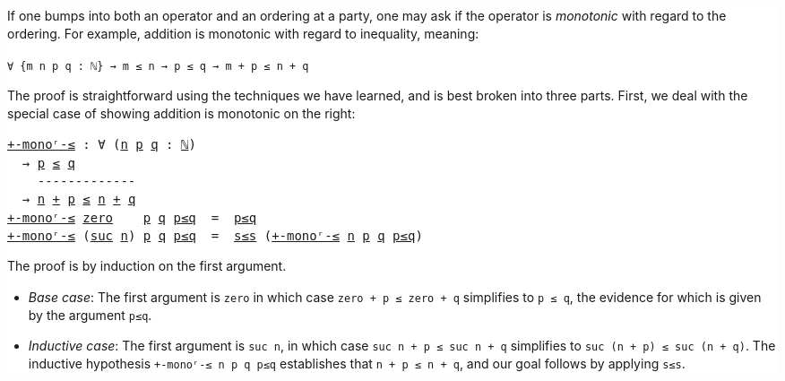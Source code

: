 If one bumps into both an operator and an ordering at a party, one may ask if
the operator is _monotonic_ with regard to the ordering.  For example, addition
is monotonic with regard to inequality, meaning:

    ∀ {m n p q : ℕ} → m ≤ n → p ≤ q → m + p ≤ n + q

The proof is straightforward using the techniques we have learned, and is best
broken into three parts. First, we deal with the special case of showing
addition is monotonic on the right:
<pre class="Agda"><a id="+-monoʳ-≤"></a><a id="17137" href="plfa.part1.Relations.html#17137" class="Function">+-monoʳ-≤</a> <a id="17147" class="Symbol">:</a> <a id="17149" class="Symbol">∀</a> <a id="17151" class="Symbol">(</a><a id="17152" href="plfa.part1.Relations.html#17152" class="Bound">n</a> <a id="17154" href="plfa.part1.Relations.html#17154" class="Bound">p</a> <a id="17156" href="plfa.part1.Relations.html#17156" class="Bound">q</a> <a id="17158" class="Symbol">:</a> <a id="17160" href="Agda.Builtin.Nat.html#203" class="Datatype">ℕ</a><a id="17161" class="Symbol">)</a>
  <a id="17165" class="Symbol">→</a> <a id="17167" href="plfa.part1.Relations.html#17154" class="Bound">p</a> <a id="17169" href="plfa.part1.Relations.html#1156" class="Datatype Operator">≤</a> <a id="17171" href="plfa.part1.Relations.html#17156" class="Bound">q</a>
    <a id="17177" class="Comment">-------------</a>
  <a id="17193" class="Symbol">→</a> <a id="17195" href="plfa.part1.Relations.html#17152" class="Bound">n</a> <a id="17197" href="Agda.Builtin.Nat.html#336" class="Primitive Operator">+</a> <a id="17199" href="plfa.part1.Relations.html#17154" class="Bound">p</a> <a id="17201" href="plfa.part1.Relations.html#1156" class="Datatype Operator">≤</a> <a id="17203" href="plfa.part1.Relations.html#17152" class="Bound">n</a> <a id="17205" href="Agda.Builtin.Nat.html#336" class="Primitive Operator">+</a> <a id="17207" href="plfa.part1.Relations.html#17156" class="Bound">q</a>
<a id="17209" href="plfa.part1.Relations.html#17137" class="Function">+-monoʳ-≤</a> <a id="17219" href="Agda.Builtin.Nat.html#221" class="InductiveConstructor">zero</a>    <a id="17227" href="plfa.part1.Relations.html#17227" class="Bound">p</a> <a id="17229" href="plfa.part1.Relations.html#17229" class="Bound">q</a> <a id="17231" href="plfa.part1.Relations.html#17231" class="Bound">p≤q</a>  <a id="17236" class="Symbol">=</a>  <a id="17239" href="plfa.part1.Relations.html#17231" class="Bound">p≤q</a>
<a id="17243" href="plfa.part1.Relations.html#17137" class="Function">+-monoʳ-≤</a> <a id="17253" class="Symbol">(</a><a id="17254" href="Agda.Builtin.Nat.html#234" class="InductiveConstructor">suc</a> <a id="17258" href="plfa.part1.Relations.html#17258" class="Bound">n</a><a id="17259" class="Symbol">)</a> <a id="17261" href="plfa.part1.Relations.html#17261" class="Bound">p</a> <a id="17263" href="plfa.part1.Relations.html#17263" class="Bound">q</a> <a id="17265" href="plfa.part1.Relations.html#17265" class="Bound">p≤q</a>  <a id="17270" class="Symbol">=</a>  <a id="17273" href="plfa.part1.Relations.html#1232" class="InductiveConstructor">s≤s</a> <a id="17277" class="Symbol">(</a><a id="17278" href="plfa.part1.Relations.html#17137" class="Function">+-monoʳ-≤</a> <a id="17288" href="plfa.part1.Relations.html#17258" class="Bound">n</a> <a id="17290" href="plfa.part1.Relations.html#17261" class="Bound">p</a> <a id="17292" href="plfa.part1.Relations.html#17263" class="Bound">q</a> <a id="17294" href="plfa.part1.Relations.html#17265" class="Bound">p≤q</a><a id="17297" class="Symbol">)</a>
</pre>The proof is by induction on the first argument.

* _Base case_: The first argument is `zero` in which case
  `zero + p ≤ zero + q` simplifies to `p ≤ q`, the evidence
  for which is given by the argument `p≤q`.

* _Inductive case_: The first argument is `suc n`, in which case
  `suc n + p ≤ suc n + q` simplifies to `suc (n + p) ≤ suc (n + q)`.
  The inductive hypothesis `+-monoʳ-≤ n p q p≤q` establishes that
  `n + p ≤ n + q`, and our goal follows by applying `s≤s`.
